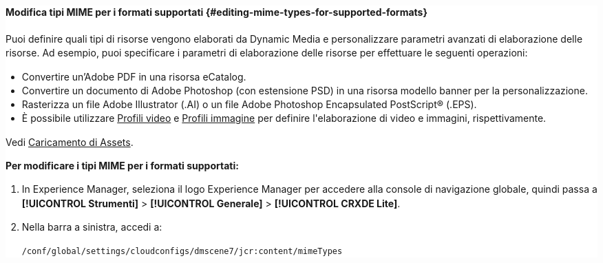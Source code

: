 #### Modifica tipi MIME per i formati supportati {#editing-mime-types-for-supported-formats}

Puoi definire quali tipi di risorse vengono elaborati da Dynamic Media e personalizzare parametri avanzati di elaborazione delle risorse. Ad esempio, puoi specificare i parametri di elaborazione delle risorse per effettuare le seguenti operazioni:

* Convertire un’Adobe PDF in una risorsa eCatalog.
* Convertire un documento di Adobe Photoshop (con estensione PSD) in una risorsa modello banner per la personalizzazione.
* Rasterizza un file Adobe Illustrator (.AI) o un file Adobe Photoshop Encapsulated PostScript® (.EPS).
* È possibile utilizzare [Profili video](/help/assets/video-profiles.md) e [Profili immagine](/help/assets/image-profiles.md) per definire l&#39;elaborazione di video e immagini, rispettivamente.

Vedi [Caricamento di Assets](/help/assets/manage-assets.md#uploading-assets).

**Per modificare i tipi MIME per i formati supportati:**

1. In Experience Manager, seleziona il logo Experience Manager per accedere alla console di navigazione globale, quindi passa a **[!UICONTROL Strumenti]** > **[!UICONTROL Generale]** > **[!UICONTROL CRXDE Lite]**.
1. Nella barra a sinistra, accedi a:

   `/conf/global/settings/cloudconfigs/dmscene7/jcr:content/mimeTypes`
